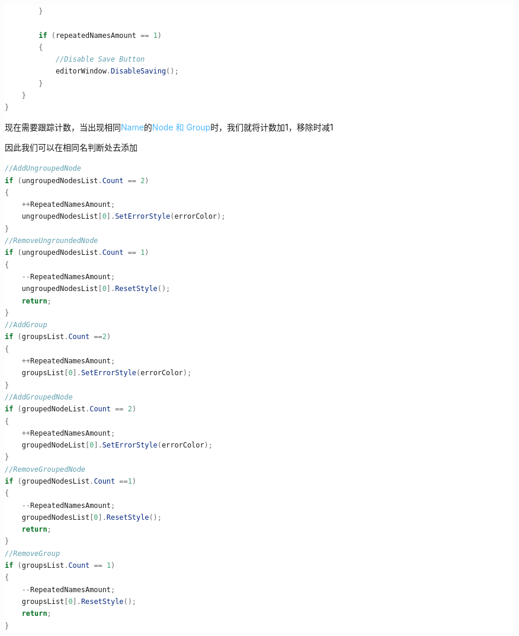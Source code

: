 ```c#
        }

        if (repeatedNamesAmount == 1)
        {
            //Disable Save Button
            editorWindow.DisableSaving();
        }
    }
}
```

现在需要跟踪计数，当出现相同<font color=#4db8ff>Name</font>的<font color=#4db8ff>Node 和 Group</font>时，我们就将计数加1，移除时减1

因此我们可以在相同名判断处去添加

```c#
//AddUngroupedNode
if (ungroupedNodesList.Count == 2)
{
    ++RepeatedNamesAmount;
    ungroupedNodesList[0].SetErrorStyle(errorColor);
}
//RemoveUngroundedNode
if (ungroupedNodesList.Count == 1)
{
    --RepeatedNamesAmount;
    ungroupedNodesList[0].ResetStyle();
    return;
}
//AddGroup
if (groupsList.Count ==2)
{
    ++RepeatedNamesAmount;
    groupsList[0].SetErrorStyle(errorColor);
}
//AddGroupedNode
if (groupedNodeList.Count == 2)
{
    ++RepeatedNamesAmount;
    groupedNodeList[0].SetErrorStyle(errorColor);
}
//RemoveGroupedNode
if (groupedNodesList.Count ==1)
{
    --RepeatedNamesAmount;
    groupedNodesList[0].ResetStyle();   
    return;
}
//RemoveGroup
if (groupsList.Count == 1)
{
    --RepeatedNamesAmount;
    groupsList[0].ResetStyle();
    return;
}
```
